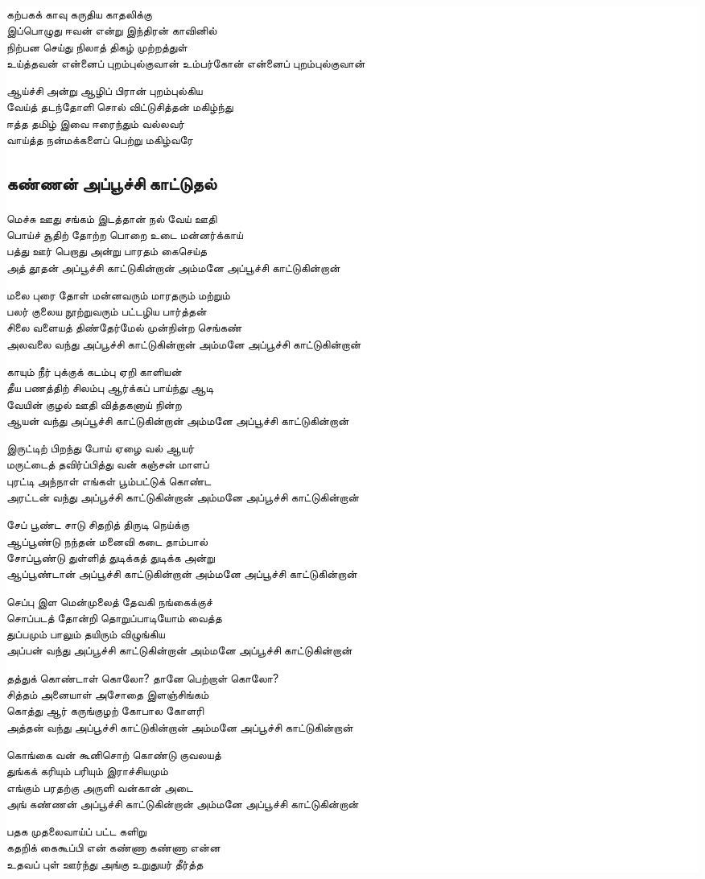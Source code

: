 கற்பகக் காவு கருதிய காதலிக்கு<br/>
இப்பொழுது ஈவன் என்று இந்திரன் காவினில்<br/>
நிற்பன செய்து நிலாத் திகழ் முற்றத்துள்<br/>
உய்த்தவன் என்னைப் புறம்புல்குவான் உம்பர்கோன் என்னைப் புறம்புல்குவான்
</p>
<p>
ஆய்ச்சி அன்று ஆழிப் பிரான் புறம்புல்கிய<br/>
வேய்த் தடந்தோளி சொல் விட்டுசித்தன் மகிழ்ந்து<br/>
ஈத்த தமிழ் இவை ஈரைந்தும் வல்லவர்<br/>
வாய்த்த நன்மக்களைப் பெற்று மகிழ்வரே
</p>
<h2>கண்ணன் அப்பூச்சி காட்டுதல்</h2>
<p>
மெச்சு ஊது சங்கம் இடத்தான் நல் வேய் ஊதி<br/>
பொய்ச் சூதிற் தோற்ற பொறை உடை மன்னர்க்காய்<br/>
பத்து ஊர் பெறாது அன்று பாரதம் கைசெய்த<br/>
அத் தூதன் அப்பூச்சி காட்டுகின்றான் அம்மனே அப்பூச்சி காட்டுகின்றான்
</p>
<p>
மலை புரை தோள் மன்னவரும் மாரதரும் மற்றும்<br/>
பலர் குலைய நூற்றுவரும் பட்டழிய பார்த்தன்<br/>
சிலை வளையத் திண்தேர்மேல் முன்நின்ற செங்கண்<br/>
அலவலை வந்து அப்பூச்சி காட்டுகின்றான் அம்மனே அப்பூச்சி காட்டுகின்றான்
</p>
<p>
காயும் நீர் புக்குக் கடம்பு ஏறி காளியன்<br/>
தீய பணத்திற் சிலம்பு ஆர்க்கப் பாய்ந்து ஆடி<br/>
வேயின் குழல் ஊதி வித்தகனாய் நின்ற<br/>
ஆயன் வந்து அப்பூச்சி காட்டுகின்றான் அம்மனே அப்பூச்சி காட்டுகின்றான்
</p>
<p>
இருட்டிற் பிறந்து போய் ஏழை வல் ஆயர்<br/>
மருட்டைத் தவிர்ப்பித்து வன் கஞ்சன் மாளப்<br/>
புரட்டி அந்நாள் எங்கள் பூம்பட்டுக் கொண்ட<br/>
அரட்டன் வந்து அப்பூச்சி காட்டுகின்றான் அம்மனே அப்பூச்சி காட்டுகின்றான்
</p>
<p>
சேப் பூண்ட சாடு சிதறித் திருடி நெய்க்கு<br/>
ஆப்பூண்டு நந்தன் மனைவி கடை தாம்பால்<br/>
சோப்பூண்டு துள்ளித் துடிக்கத் துடிக்க அன்று<br/>
ஆப்பூண்டான் அப்பூச்சி காட்டுகின்றான் அம்மனே அப்பூச்சி காட்டுகின்றான்
</p>
<p>
செப்பு இள மென்முலைத் தேவகி நங்கைக்குச்<br/>
சொப்படத் தோன்றி தொறுப்பாடியோம் வைத்த<br/>
துப்பமும் பாலும் தயிரும் விழுங்கிய<br/>
அப்பன் வந்து அப்பூச்சி காட்டுகின்றான் அம்மனே அப்பூச்சி காட்டுகின்றான்
</p>
<p>
தத்துக் கொண்டாள் கொலோ? தானே பெற்றாள் கொலோ?<br/>
சித்தம் அனையாள் அசோதை இளஞ்சிங்கம்<br/>
கொத்து ஆர் கருங்குழற் கோபால கோளரி<br/>
அத்தன் வந்து அப்பூச்சி காட்டுகின்றான் அம்மனே அப்பூச்சி காட்டுகின்றான்
</p>
<p>
கொங்கை வன் கூனிசொற் கொண்டு குவலயத்<br/>
துங்கக் கரியும் பரியும் இராச்சியமும்<br/>
எங்கும் பரதற்கு அருளி வன்கான் அடை<br/>
அங் கண்ணன் அப்பூச்சி காட்டுகின்றான் அம்மனே அப்பூச்சி காட்டுகின்றான்
</p>
<p>
பதக முதலைவாய்ப் பட்ட களிறு<br/>
கதறிக் கைகூப்பி என் கண்ணா கண்ணா என்ன<br/>
உதவப் புள் ஊர்ந்து அங்கு உறுதுயர் தீர்த்த<br/>